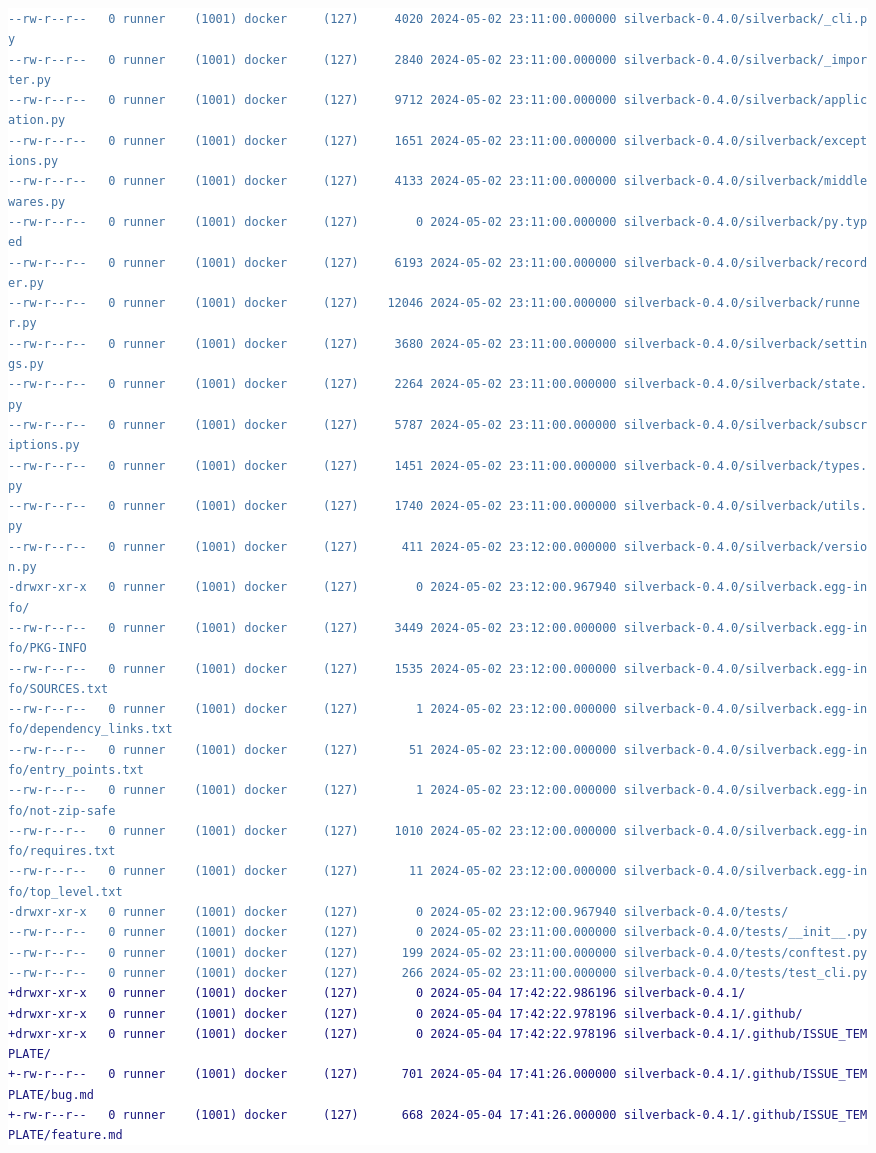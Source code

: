 ```diff
--rw-r--r--   0 runner    (1001) docker     (127)     4020 2024-05-02 23:11:00.000000 silverback-0.4.0/silverback/_cli.py
--rw-r--r--   0 runner    (1001) docker     (127)     2840 2024-05-02 23:11:00.000000 silverback-0.4.0/silverback/_importer.py
--rw-r--r--   0 runner    (1001) docker     (127)     9712 2024-05-02 23:11:00.000000 silverback-0.4.0/silverback/application.py
--rw-r--r--   0 runner    (1001) docker     (127)     1651 2024-05-02 23:11:00.000000 silverback-0.4.0/silverback/exceptions.py
--rw-r--r--   0 runner    (1001) docker     (127)     4133 2024-05-02 23:11:00.000000 silverback-0.4.0/silverback/middlewares.py
--rw-r--r--   0 runner    (1001) docker     (127)        0 2024-05-02 23:11:00.000000 silverback-0.4.0/silverback/py.typed
--rw-r--r--   0 runner    (1001) docker     (127)     6193 2024-05-02 23:11:00.000000 silverback-0.4.0/silverback/recorder.py
--rw-r--r--   0 runner    (1001) docker     (127)    12046 2024-05-02 23:11:00.000000 silverback-0.4.0/silverback/runner.py
--rw-r--r--   0 runner    (1001) docker     (127)     3680 2024-05-02 23:11:00.000000 silverback-0.4.0/silverback/settings.py
--rw-r--r--   0 runner    (1001) docker     (127)     2264 2024-05-02 23:11:00.000000 silverback-0.4.0/silverback/state.py
--rw-r--r--   0 runner    (1001) docker     (127)     5787 2024-05-02 23:11:00.000000 silverback-0.4.0/silverback/subscriptions.py
--rw-r--r--   0 runner    (1001) docker     (127)     1451 2024-05-02 23:11:00.000000 silverback-0.4.0/silverback/types.py
--rw-r--r--   0 runner    (1001) docker     (127)     1740 2024-05-02 23:11:00.000000 silverback-0.4.0/silverback/utils.py
--rw-r--r--   0 runner    (1001) docker     (127)      411 2024-05-02 23:12:00.000000 silverback-0.4.0/silverback/version.py
-drwxr-xr-x   0 runner    (1001) docker     (127)        0 2024-05-02 23:12:00.967940 silverback-0.4.0/silverback.egg-info/
--rw-r--r--   0 runner    (1001) docker     (127)     3449 2024-05-02 23:12:00.000000 silverback-0.4.0/silverback.egg-info/PKG-INFO
--rw-r--r--   0 runner    (1001) docker     (127)     1535 2024-05-02 23:12:00.000000 silverback-0.4.0/silverback.egg-info/SOURCES.txt
--rw-r--r--   0 runner    (1001) docker     (127)        1 2024-05-02 23:12:00.000000 silverback-0.4.0/silverback.egg-info/dependency_links.txt
--rw-r--r--   0 runner    (1001) docker     (127)       51 2024-05-02 23:12:00.000000 silverback-0.4.0/silverback.egg-info/entry_points.txt
--rw-r--r--   0 runner    (1001) docker     (127)        1 2024-05-02 23:12:00.000000 silverback-0.4.0/silverback.egg-info/not-zip-safe
--rw-r--r--   0 runner    (1001) docker     (127)     1010 2024-05-02 23:12:00.000000 silverback-0.4.0/silverback.egg-info/requires.txt
--rw-r--r--   0 runner    (1001) docker     (127)       11 2024-05-02 23:12:00.000000 silverback-0.4.0/silverback.egg-info/top_level.txt
-drwxr-xr-x   0 runner    (1001) docker     (127)        0 2024-05-02 23:12:00.967940 silverback-0.4.0/tests/
--rw-r--r--   0 runner    (1001) docker     (127)        0 2024-05-02 23:11:00.000000 silverback-0.4.0/tests/__init__.py
--rw-r--r--   0 runner    (1001) docker     (127)      199 2024-05-02 23:11:00.000000 silverback-0.4.0/tests/conftest.py
--rw-r--r--   0 runner    (1001) docker     (127)      266 2024-05-02 23:11:00.000000 silverback-0.4.0/tests/test_cli.py
+drwxr-xr-x   0 runner    (1001) docker     (127)        0 2024-05-04 17:42:22.986196 silverback-0.4.1/
+drwxr-xr-x   0 runner    (1001) docker     (127)        0 2024-05-04 17:42:22.978196 silverback-0.4.1/.github/
+drwxr-xr-x   0 runner    (1001) docker     (127)        0 2024-05-04 17:42:22.978196 silverback-0.4.1/.github/ISSUE_TEMPLATE/
+-rw-r--r--   0 runner    (1001) docker     (127)      701 2024-05-04 17:41:26.000000 silverback-0.4.1/.github/ISSUE_TEMPLATE/bug.md
+-rw-r--r--   0 runner    (1001) docker     (127)      668 2024-05-04 17:41:26.000000 silverback-0.4.1/.github/ISSUE_TEMPLATE/feature.md
```